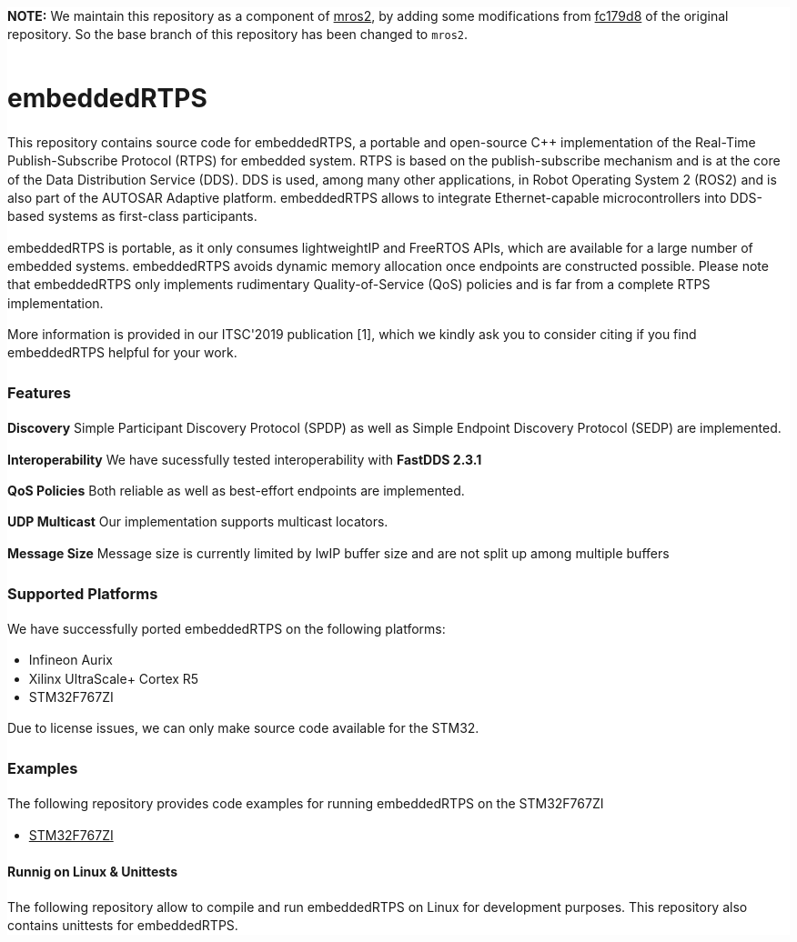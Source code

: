 **NOTE:** We maintain this repository as a component of [mros2](https://github.com/mROS-base/mros2), by adding some modifications from [fc179d8](https://github.com/embedded-software-laboratory/embeddedRTPS/tree/fc179d85fdca88c509b9a690e6e191c79c7f1cb3) of the original repository. So the base branch of this repository has been changed to `mros2`.

# embeddedRTPS

This repository contains source code for embeddedRTPS, a portable and open-source C++ implementation of the Real-Time Publish-Subscribe Protocol (RTPS) for embedded system.  RTPS is based on the publish-subscribe mechanism and is at the core of the Data Distribution Service (DDS). DDS is used, among many other applications, in Robot Operating System 2 (ROS2) and is also part of the AUTOSAR Adaptive platform. embeddedRTPS allows to integrate Ethernet-capable microcontrollers into DDS-based systems as first-class participants.

embeddedRTPS is portable, as it only consumes lightweightIP and FreeRTOS APIs, which are available for a large number of embedded systems. embeddedRTPS avoids dynamic memory allocation once endpoints are constructed possible. Please note that embeddedRTPS only implements rudimentary Quality-of-Service (QoS) policies and is far from a complete RTPS implementation.

More information is provided in our ITSC'2019 publication [1], which we kindly ask you to consider citing if you find embeddedRTPS helpful for your work. 

### Features

**Discovery** Simple Participant Discovery Protocol (SPDP) as well as Simple Endpoint Discovery Protocol (SEDP) are implemented.

**Interoperability** We have sucessfully tested interoperability with **FastDDS 2.3.1**

**QoS Policies** Both reliable as well as best-effort endpoints are implemented.

**UDP Multicast** Our implementation supports multicast locators.

**Message Size** Message size is currently limited by lwIP buffer size and are not split up among multiple buffers

### Supported Platforms

We have successfully ported embeddedRTPS on the following platforms:

- Infineon Aurix
- Xilinx UltraScale+ Cortex R5 
- STM32F767ZI

Due to license issues, we can only make source code available for the STM32.

### Examples

The following repository provides code examples for running embeddedRTPS on the STM32F767ZI

- [STM32F767ZI](https://github.com/embedded-software-laboratory/embeddedRTPS-STM32)

#### Runnig on Linux & Unittests

The following repository allow to compile and run embeddedRTPS on Linux for development purposes. This repository also contains unittests for embeddedRTPS.
